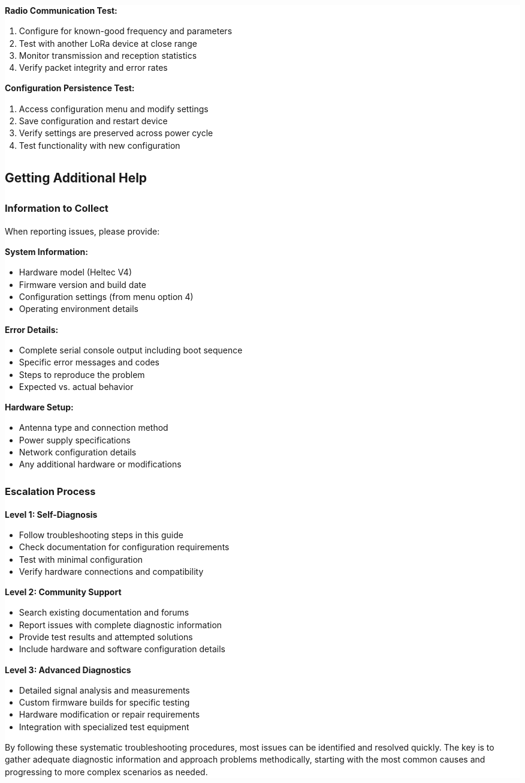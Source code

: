 **Radio Communication Test:**
1. Configure for known-good frequency and parameters
2. Test with another LoRa device at close range
3. Monitor transmission and reception statistics
4. Verify packet integrity and error rates

**Configuration Persistence Test:**
1. Access configuration menu and modify settings
2. Save configuration and restart device
3. Verify settings are preserved across power cycle
4. Test functionality with new configuration

## Getting Additional Help

### Information to Collect

When reporting issues, please provide:

**System Information:**
- Hardware model (Heltec V4)
- Firmware version and build date
- Configuration settings (from menu option 4)
- Operating environment details

**Error Details:**
- Complete serial console output including boot sequence
- Specific error messages and codes
- Steps to reproduce the problem
- Expected vs. actual behavior

**Hardware Setup:**
- Antenna type and connection method
- Power supply specifications
- Network configuration details
- Any additional hardware or modifications

### Escalation Process

**Level 1: Self-Diagnosis**
- Follow troubleshooting steps in this guide
- Check documentation for configuration requirements
- Test with minimal configuration
- Verify hardware connections and compatibility

**Level 2: Community Support**
- Search existing documentation and forums
- Report issues with complete diagnostic information
- Provide test results and attempted solutions
- Include hardware and software configuration details

**Level 3: Advanced Diagnostics**
- Detailed signal analysis and measurements
- Custom firmware builds for specific testing
- Hardware modification or repair requirements
- Integration with specialized test equipment

By following these systematic troubleshooting procedures, most issues can be identified and resolved quickly. The key is to gather adequate diagnostic information and approach problems methodically, starting with the most common causes and progressing to more complex scenarios as needed.